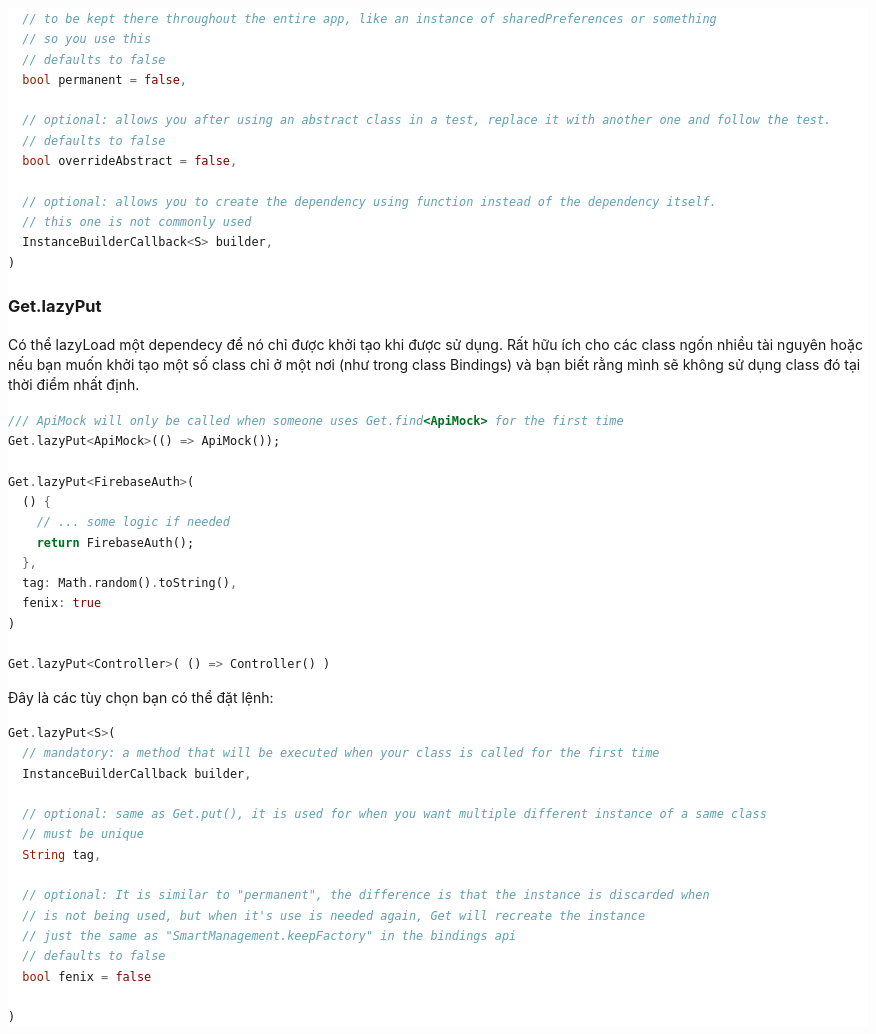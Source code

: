 ```dart
  // to be kept there throughout the entire app, like an instance of sharedPreferences or something
  // so you use this
  // defaults to false
  bool permanent = false,

  // optional: allows you after using an abstract class in a test, replace it with another one and follow the test.
  // defaults to false
  bool overrideAbstract = false,

  // optional: allows you to create the dependency using function instead of the dependency itself.
  // this one is not commonly used
  InstanceBuilderCallback<S> builder,
)
```

### Get.lazyPut
Có thể lazyLoad một dependecy để nó chỉ được khởi tạo khi được sử dụng. Rất hữu ích cho các class ngốn nhiều tài nguyên hoặc nếu bạn muốn khởi tạo một số class chỉ ở một nơi (như trong class Bindings) và bạn biết rằng mình sẽ không sử dụng class đó tại thời điểm nhất định.

```dart
/// ApiMock will only be called when someone uses Get.find<ApiMock> for the first time
Get.lazyPut<ApiMock>(() => ApiMock());

Get.lazyPut<FirebaseAuth>(
  () {
    // ... some logic if needed
    return FirebaseAuth();
  },
  tag: Math.random().toString(),
  fenix: true
)

Get.lazyPut<Controller>( () => Controller() )
```

Đây là các tùy chọn bạn có thể đặt lệnh:
```dart
Get.lazyPut<S>(
  // mandatory: a method that will be executed when your class is called for the first time
  InstanceBuilderCallback builder,
  
  // optional: same as Get.put(), it is used for when you want multiple different instance of a same class
  // must be unique
  String tag,

  // optional: It is similar to "permanent", the difference is that the instance is discarded when
  // is not being used, but when it's use is needed again, Get will recreate the instance
  // just the same as "SmartManagement.keepFactory" in the bindings api
  // defaults to false
  bool fenix = false
  
)
```
